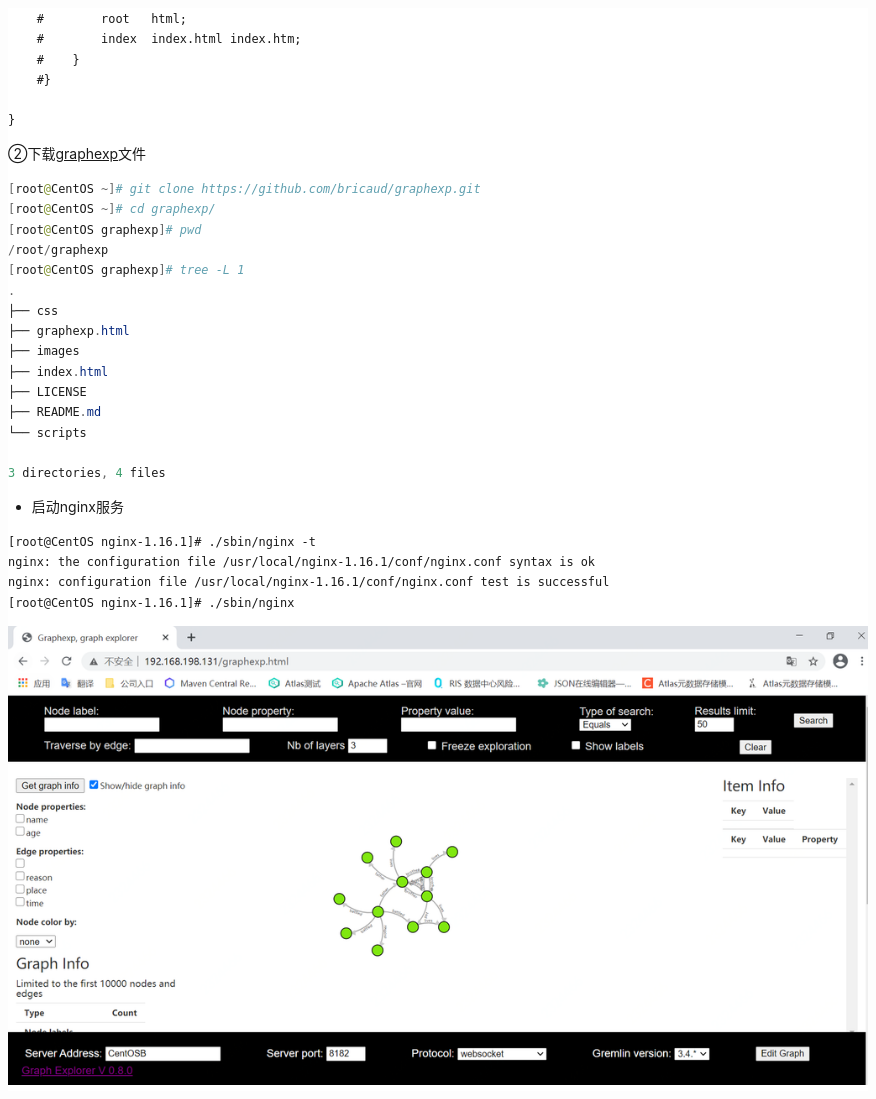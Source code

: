 ```.properties
    #        root   html;
    #        index  index.html index.htm;
    #    }
    #}

}
```

②下载[graphexp](https://github.com/bricaud/graphexp)文件

```PowerShell
[root@CentOS ~]# git clone https://github.com/bricaud/graphexp.git
[root@CentOS ~]# cd graphexp/
[root@CentOS graphexp]# pwd
/root/graphexp
[root@CentOS graphexp]# tree -L 1
.
├── css
├── graphexp.html
├── images
├── index.html
├── LICENSE
├── README.md
└── scripts

3 directories, 4 files
```

- 启动nginx服务

```XML
[root@CentOS nginx-1.16.1]# ./sbin/nginx -t
nginx: the configuration file /usr/local/nginx-1.16.1/conf/nginx.conf syntax is ok
nginx: configuration file /usr/local/nginx-1.16.1/conf/nginx.conf test is successful
[root@CentOS nginx-1.16.1]# ./sbin/nginx
```

![image-20210324104947478](assets/image-20210324104947478.png)
